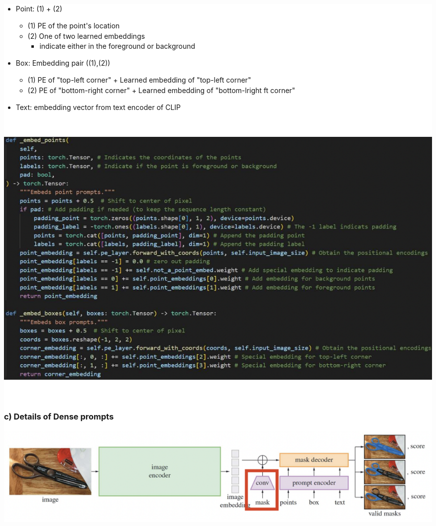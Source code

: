 - Point: (1) + (2)
  - (1) PE of the point's location
  - (2) One of two learned embeddings
    - indicate either in the foreground or background
- Box: Embedding pair ((1),(2))
  - (1) PE of "top-left corner" + Learned embedding of "top-left corner"
  - (2) PE of "bottom-right corner" + Learned embedding of "bottom-lright ft corner"

- Text: embedding vector from text encoder of CLIP

<br>

![figure2](/assets/img/llm/img736.png)

<br>

### c) Details of Dense prompts

![figure2](/assets/img/llm/img737.png)
